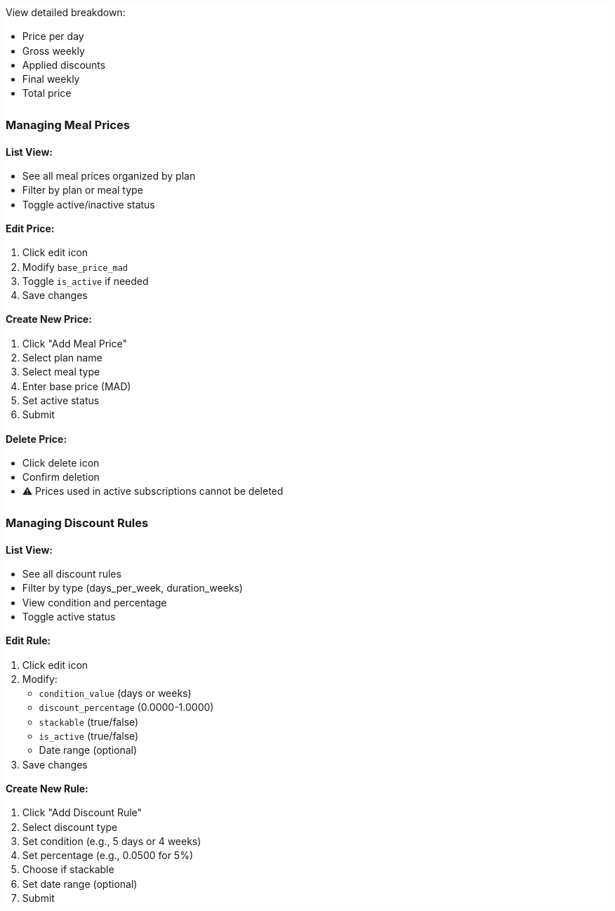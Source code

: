 View detailed breakdown:
- Price per day
- Gross weekly
- Applied discounts
- Final weekly
- Total price

### Managing Meal Prices

**List View:**
- See all meal prices organized by plan
- Filter by plan or meal type
- Toggle active/inactive status

**Edit Price:**
1. Click edit icon
2. Modify `base_price_mad`
3. Toggle `is_active` if needed
4. Save changes

**Create New Price:**
1. Click "Add Meal Price"
2. Select plan name
3. Select meal type
4. Enter base price (MAD)
5. Set active status
6. Submit

**Delete Price:**
- Click delete icon
- Confirm deletion
- ⚠️ Prices used in active subscriptions cannot be deleted

### Managing Discount Rules

**List View:**
- See all discount rules
- Filter by type (days_per_week, duration_weeks)
- View condition and percentage
- Toggle active status

**Edit Rule:**
1. Click edit icon
2. Modify:
   - `condition_value` (days or weeks)
   - `discount_percentage` (0.0000-1.0000)
   - `stackable` (true/false)
   - `is_active` (true/false)
   - Date range (optional)
3. Save changes

**Create New Rule:**
1. Click "Add Discount Rule"
2. Select discount type
3. Set condition (e.g., 5 days or 4 weeks)
4. Set percentage (e.g., 0.0500 for 5%)
5. Choose if stackable
6. Set date range (optional)
7. Submit
